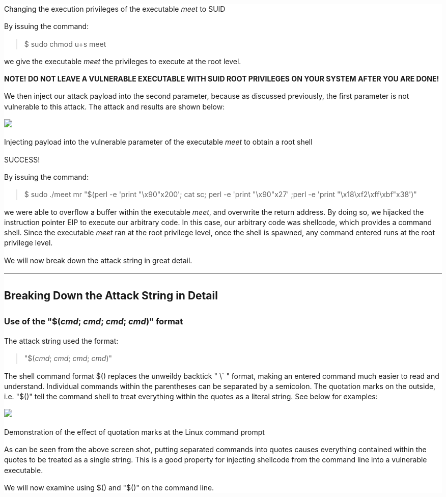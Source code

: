 Changing the execution privileges of the executable _meet_ to SUID

By issuing the command:

> $ sudo chmod u+s meet

we give the executable _meet_ the privileges to execute at the root level.

**NOTE! DO NOT LEAVE A VULNERABLE EXECUTABLE WITH SUID ROOT PRIVILEGES ON YOUR SYSTEM AFTER YOU ARE DONE!**

We then inject our attack payload into the second parameter, because as discussed previously, the first parameter is not vulnerable to this attack. The attack and results are shown below:

![](images/Basic_Linux_exploits/cmd_line_sc_injection_root_shell.jpg)

Injecting payload into the vulnerable parameter of the executable _meet_ to obtain a root shell

SUCCESS!  
  
By issuing the command:

> $ sudo ./meet mr "$(perl -e 'print "\\x90"x200'; cat sc; perl -e 'print "\\x90"x27' ;perl -e 'print "\\x18\\xf2\\xff\\xbf"x38')"

we were able to overflow a buffer within the executable _meet_, and overwrite the return address. By doing so, we hijacked the instruction pointer EIP to execute our arbitrary code. In this case, our arbitrary code was shellcode, which provides a command shell. Since the executable _meet_ ran at the root privilege level, once the shell is spawned, any command entered runs at the root privilege level.

We will now break down the attack string in great detail.

* * *

Breaking Down the Attack String in Detail
-----------------------------------------

### Use of the "$(_cmd_; _cmd_; _cmd_; _cmd_)" format

The attack string used the format:

> "$(_cmd_; _cmd_; _cmd_; _cmd_)"

The shell command format $() replaces the unweildy backtick " \` " format, making an entered command much easier to read and understand. Individual commands within the parentheses can be separated by a semicolon. The quotation marks on the outside, i.e. "$()" tell the command shell to treat everything within the quotes as a literal string. See below for examples:

![](images/Basic_Linux_exploits/using_quotes_on_command_line.jpg)

Demonstration of the effect of quotation marks at the Linux command prompt

As can be seen from the above screen shot, putting separated commands into quotes causes everything contained within the quotes to be treated as a single string. This is a good property for injecting shellcode from the command line into a vulnerable executable.

We will now examine using $() and "$()" on the command line.
